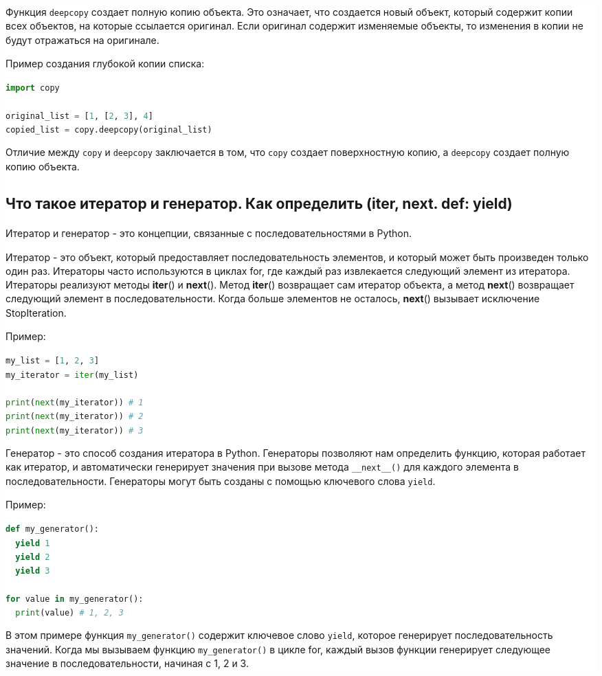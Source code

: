 Функция `deepcopy` создает полную копию объекта. Это означает, что создается новый объект, который содержит копии всех объектов, на которые ссылается оригинал. Если оригинал содержит изменяемые объекты, то изменения в копии не будут отражаться на оригинале.

Пример создания глубокой копии списка:

```python
import copy

original_list = [1, [2, 3], 4]
copied_list = copy.deepcopy(original_list)
```

Отличие между `copy` и `deepcopy` заключается в том, что `copy` создает поверхностную копию, а `deepcopy` создает полную копию объекта.

## Что такое итератор и генератор. Как определить (__iter__, next. def: yield)

Итератор и генератор - это концепции, связанные с последовательностями в Python.

Итератор - это объект, который предоставляет последовательность элементов, и который может быть произведен только один раз. Итераторы часто используются в циклах for, где каждый раз извлекается следующий элемент из итератора. Итераторы реализуют методы __iter__() и __next__(). Метод __iter__() возвращает сам итератор объекта, а метод __next__() возвращает следующий элемент в последовательности. Когда больше элементов не осталось, __next__() вызывает исключение StopIteration.

Пример:

```python
my_list = [1, 2, 3]
my_iterator = iter(my_list)

print(next(my_iterator)) # 1
print(next(my_iterator)) # 2
print(next(my_iterator)) # 3
```

Генератор - это способ создания итератора в Python. Генераторы позволяют нам определить функцию, которая работает как итератор, и автоматически генерирует значения при вызове метода `__next__()` для каждого элемента в последовательности. Генераторы могут быть созданы с помощью ключевого слова `yield`.

Пример:

```python
def my_generator():
  yield 1
  yield 2
  yield 3

for value in my_generator():
  print(value) # 1, 2, 3
```

В этом примере функция `my_generator()` содержит ключевое слово `yield`, которое генерирует последовательность значений. Когда мы вызываем функцию `my_generator()` в цикле for, каждый вызов функции генерирует следующее значение в последовательности, начиная с 1, 2 и 3.
